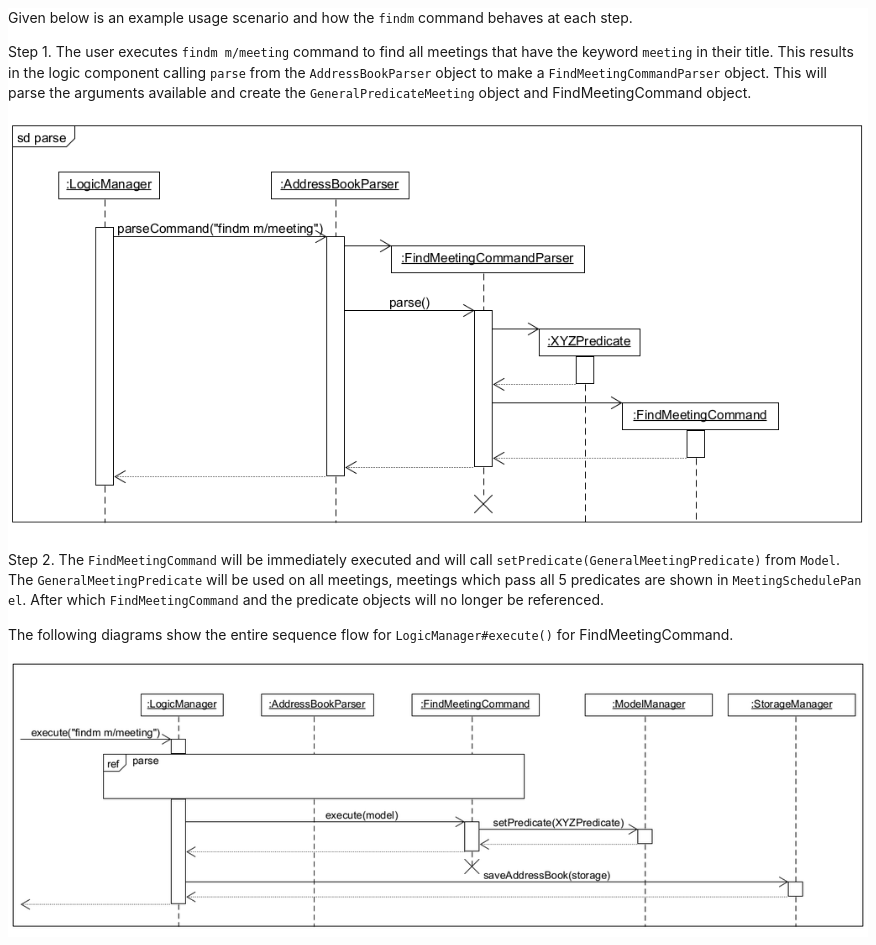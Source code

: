 Given below is an example usage scenario and how the `findm` command behaves at each step.

Step 1. The user executes `findm m/meeting` command to find all meetings that have the keyword `meeting` in their title. This results in the logic component calling `parse` from the `AddressBookParser` object to make a `FindMeetingCommandParser` object. This will parse the arguments available and create the `GeneralPredicateMeeting` object and FindMeetingCommand object.

<img src = "images/FindMeetingSequence.png" width = "100%" />

Step 2. The `FindMeetingCommand` will be immediately executed and will call `setPredicate(GeneralMeetingPredicate)` from `Model`. The `GeneralMeetingPredicate` will be used on all meetings, meetings which pass all 5 predicates are shown in `MeetingSchedulePanel`. After which `FindMeetingCommand` and the predicate objects will no longer be referenced.

The following diagrams show the entire sequence flow for `LogicManager#execute()` for FindMeetingCommand.

<img src = "images/FindMeetingSequence2.png" width = "100%" />
